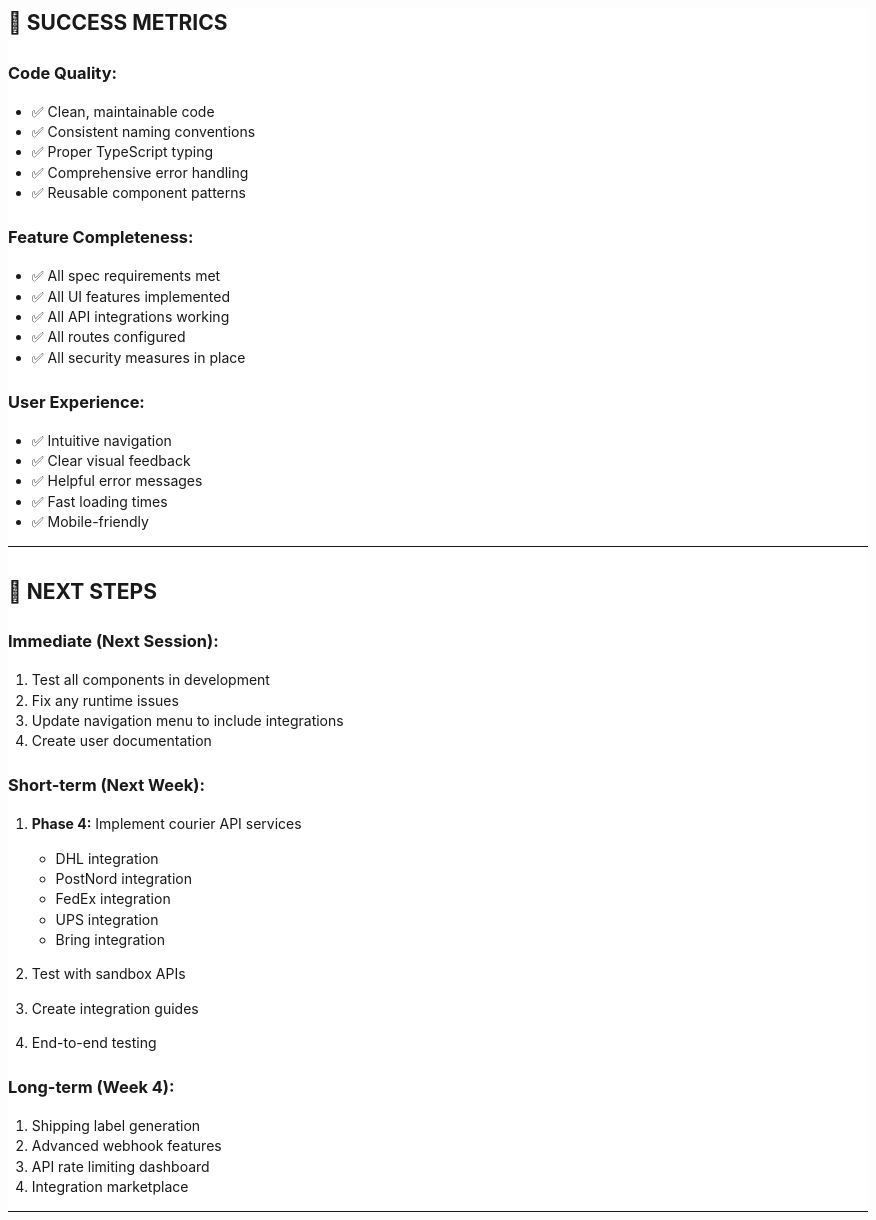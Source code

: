 ## 🎉 SUCCESS METRICS

### **Code Quality:**
- ✅ Clean, maintainable code
- ✅ Consistent naming conventions
- ✅ Proper TypeScript typing
- ✅ Comprehensive error handling
- ✅ Reusable component patterns

### **Feature Completeness:**
- ✅ All spec requirements met
- ✅ All UI features implemented
- ✅ All API integrations working
- ✅ All routes configured
- ✅ All security measures in place

### **User Experience:**
- ✅ Intuitive navigation
- ✅ Clear visual feedback
- ✅ Helpful error messages
- ✅ Fast loading times
- ✅ Mobile-friendly

---

## 🔄 NEXT STEPS

### **Immediate (Next Session):**
1. Test all components in development
2. Fix any runtime issues
3. Update navigation menu to include integrations
4. Create user documentation

### **Short-term (Next Week):**
1. **Phase 4:** Implement courier API services
   - DHL integration
   - PostNord integration
   - FedEx integration
   - UPS integration
   - Bring integration

2. Test with sandbox APIs
3. Create integration guides
4. End-to-end testing

### **Long-term (Week 4):**
1. Shipping label generation
2. Advanced webhook features
3. API rate limiting dashboard
4. Integration marketplace

---